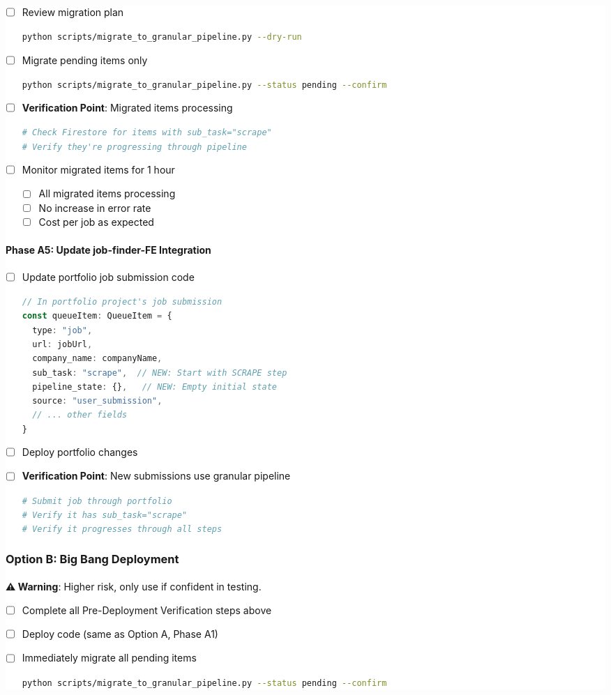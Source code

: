 - [ ] Review migration plan
  ```bash
  python scripts/migrate_to_granular_pipeline.py --dry-run
  ```

- [ ] Migrate pending items only
  ```bash
  python scripts/migrate_to_granular_pipeline.py --status pending --confirm
  ```

- [ ] **Verification Point**: Migrated items processing
  ```bash
  # Check Firestore for items with sub_task="scrape"
  # Verify they're progressing through pipeline
  ```

- [ ] Monitor migrated items for 1 hour
  - [ ] All migrated items processing
  - [ ] No increase in error rate
  - [ ] Cost per job as expected

#### Phase A5: Update job-finder-FE Integration

- [ ] Update portfolio job submission code
  ```typescript
  // In portfolio project's job submission
  const queueItem: QueueItem = {
    type: "job",
    url: jobUrl,
    company_name: companyName,
    sub_task: "scrape",  // NEW: Start with SCRAPE step
    pipeline_state: {},   // NEW: Empty initial state
    source: "user_submission",
    // ... other fields
  }
  ```

- [ ] Deploy portfolio changes

- [ ] **Verification Point**: New submissions use granular pipeline
  ```bash
  # Submit job through portfolio
  # Verify it has sub_task="scrape"
  # Verify it progresses through all steps
  ```

### Option B: Big Bang Deployment

**⚠️ Warning**: Higher risk, only use if confident in testing.

- [ ] Complete all Pre-Deployment Verification steps above

- [ ] Deploy code (same as Option A, Phase A1)

- [ ] Immediately migrate all pending items
  ```bash
  python scripts/migrate_to_granular_pipeline.py --status pending --confirm
  ```
